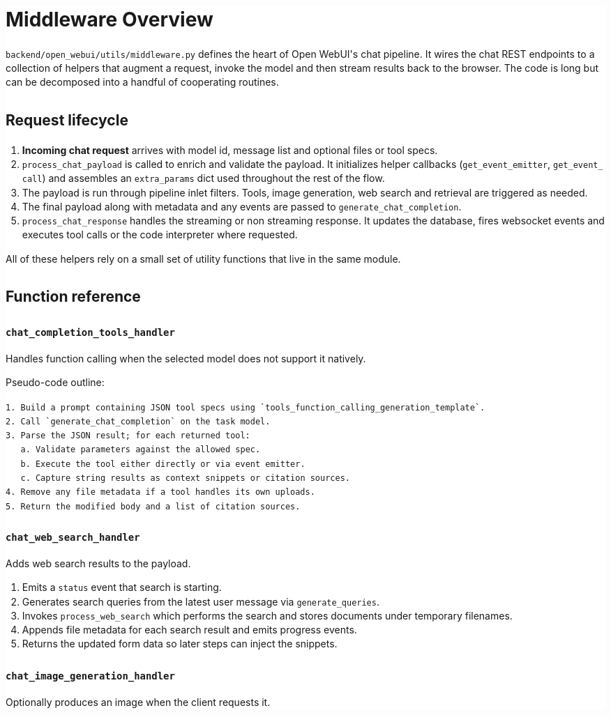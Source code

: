 # Middleware Overview

`backend/open_webui/utils/middleware.py` defines the heart of Open WebUI's chat pipeline.  It wires the chat REST endpoints to a collection of helpers that augment a request, invoke the model and then stream results back to the browser.  The code is long but can be decomposed into a handful of cooperating routines.

## Request lifecycle

1. **Incoming chat request** arrives with model id, message list and optional files or tool specs.
2. `process_chat_payload` is called to enrich and validate the payload. It initializes helper callbacks (`get_event_emitter`, `get_event_call`) and assembles an `extra_params` dict used throughout the rest of the flow.
3. The payload is run through pipeline inlet filters. Tools, image generation, web search and retrieval are triggered as needed.
4. The final payload along with metadata and any events are passed to `generate_chat_completion`.
5. `process_chat_response` handles the streaming or non streaming response. It updates the database, fires websocket events and executes tool calls or the code interpreter where requested.

All of these helpers rely on a small set of utility functions that live in the same module.

## Function reference

### `chat_completion_tools_handler`
Handles function calling when the selected model does not support it natively.

Pseudo-code outline:
```
1. Build a prompt containing JSON tool specs using `tools_function_calling_generation_template`.
2. Call `generate_chat_completion` on the task model.
3. Parse the JSON result; for each returned tool:
   a. Validate parameters against the allowed spec.
   b. Execute the tool either directly or via event emitter.
   c. Capture string results as context snippets or citation sources.
4. Remove any file metadata if a tool handles its own uploads.
5. Return the modified body and a list of citation sources.
```

### `chat_web_search_handler`
Adds web search results to the payload.

1. Emits a `status` event that search is starting.
2. Generates search queries from the latest user message via `generate_queries`.
3. Invokes `process_web_search` which performs the search and stores documents under temporary filenames.
4. Appends file metadata for each search result and emits progress events.
5. Returns the updated form data so later steps can inject the snippets.

### `chat_image_generation_handler`
Optionally produces an image when the client requests it.
